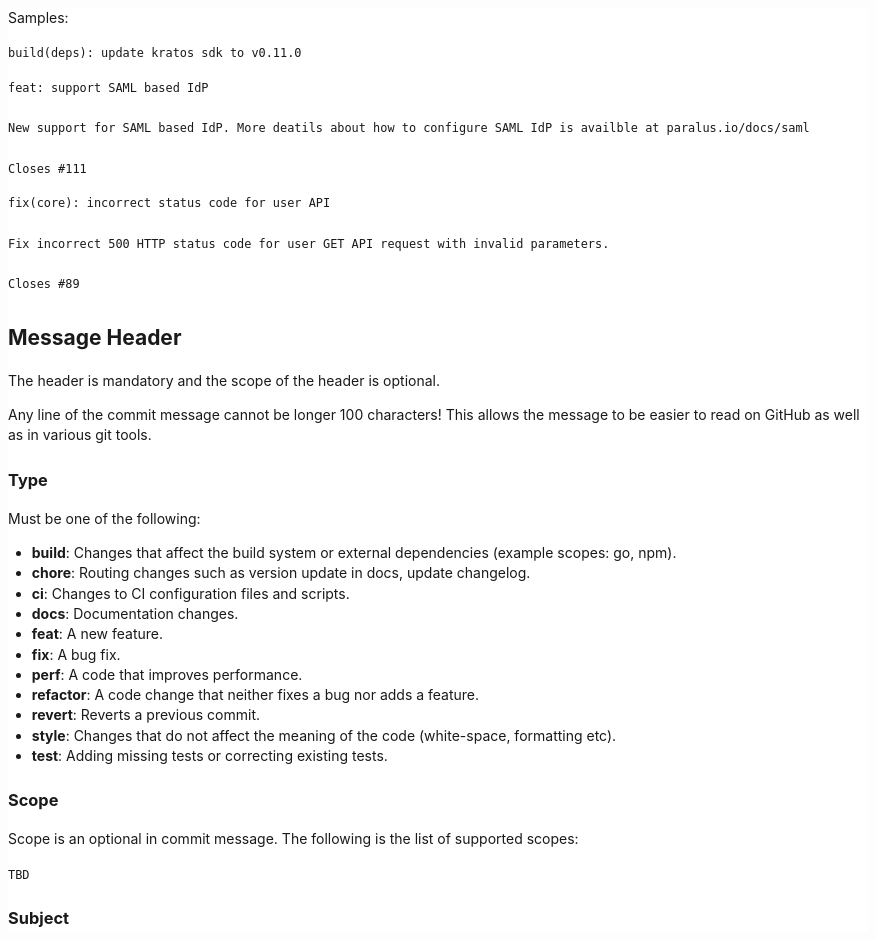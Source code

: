 Samples:

```
build(deps): update kratos sdk to v0.11.0
```

```
feat: support SAML based IdP

New support for SAML based IdP. More deatils about how to configure SAML IdP is availble at paralus.io/docs/saml

Closes #111
```

```
fix(core): incorrect status code for user API

Fix incorrect 500 HTTP status code for user GET API request with invalid parameters.

Closes #89
```

## Message Header

The header is mandatory and the scope of the header is optional.

Any line of the commit message cannot be longer 100 characters! This allows the message to be easier to read on GitHub as well as in various git tools.

### Type

Must be one of the following:

- **build**: Changes that affect the build system or external dependencies (example scopes: go, npm).
- **chore**: Routing changes such as version update in docs, update changelog.
- **ci**: Changes to CI configuration files and scripts.
- **docs**: Documentation changes.
- **feat**: A new feature.
- **fix**: A bug fix.
- **perf**: A code that improves performance.
- **refactor**: A code change that neither fixes a bug nor adds a feature.
- **revert**: Reverts a previous commit.
- **style**: Changes that do not affect the meaning of the code (white-space, formatting etc).
- **test**: Adding missing tests or correcting existing tests.

### Scope

Scope is an optional in commit message. The following is the list of supported scopes:
  ```
  TBD
  ```

### Subject

